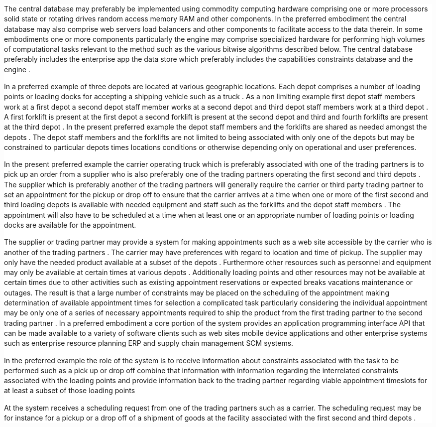 The central database may preferably be implemented using commodity computing hardware comprising one or more processors solid state or rotating drives random access memory RAM and other components. In the preferred embodiment the central database may also comprise web servers load balancers and other components to facilitate access to the data therein. In some embodiments one or more components particularly the engine may comprise specialized hardware for performing high volumes of computational tasks relevant to the method such as the various bitwise algorithms described below. The central database preferably includes the enterprise app the data store which preferably includes the capabilities constraints database and the engine .

In a preferred example of three depots are located at various geographic locations. Each depot comprises a number of loading points or loading docks for accepting a shipping vehicle such as a truck . As a non limiting example first depot staff members work at a first depot a second depot staff member works at a second depot and third depot staff members work at a third depot . A first forklift is present at the first depot a second forklift is present at the second depot and third and fourth forklifts are present at the third depot . In the present preferred example the depot staff members and the forklifts are shared as needed amongst the depots . The depot staff members and the forklifts are not limited to being associated with only one of the depots but may be constrained to particular depots times locations conditions or otherwise depending only on operational and user preferences.

In the present preferred example the carrier operating truck which is preferably associated with one of the trading partners is to pick up an order from a supplier who is also preferably one of the trading partners operating the first second and third depots . The supplier which is preferably another of the trading partners will generally require the carrier or third party trading partner to set an appointment for the pickup or drop off to ensure that the carrier arrives at a time when one or more of the first second and third loading depots is available with needed equipment and staff such as the forklifts and the depot staff members . The appointment will also have to be scheduled at a time when at least one or an appropriate number of loading points or loading docks are available for the appointment.

The supplier or trading partner may provide a system for making appointments such as a web site accessible by the carrier who is another of the trading partners . The carrier may have preferences with regard to location and time of pickup. The supplier may only have the needed product available at a subset of the depots . Furthermore other resources such as personnel and equipment may only be available at certain times at various depots . Additionally loading points and other resources may not be available at certain times due to other activities such as existing appointment reservations or expected breaks vacations maintenance or outages. The result is that a large number of constraints may be placed on the scheduling of the appointment making determination of available appointment times for selection a complicated task particularly considering the individual appointment may be only one of a series of necessary appointments required to ship the product from the first trading partner to the second trading partner . In a preferred embodiment a core portion of the system provides an application programming interface API that can be made available to a variety of software clients such as web sites mobile device applications and other enterprise systems such as enterprise resource planning ERP and supply chain management SCM systems.

In the preferred example the role of the system is to receive information about constraints associated with the task to be performed such as a pick up or drop off combine that information with information regarding the interrelated constraints associated with the loading points and provide information back to the trading partner regarding viable appointment timeslots for at least a subset of those loading points 

At the system receives a scheduling request from one of the trading partners such as a carrier. The scheduling request may be for instance for a pickup or a drop off of a shipment of goods at the facility associated with the first second and third depots .
